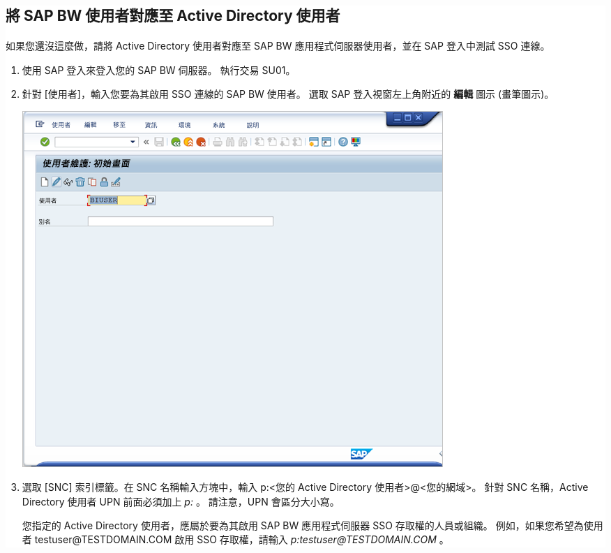 ## <a name="map-an-sap-bw-user-to-an-active-directory-user"></a>將 SAP BW 使用者對應至 Active Directory 使用者

如果您還沒這麼做，請將 Active Directory 使用者對應至 SAP BW 應用程式伺服器使用者，並在 SAP 登入中測試 SSO 連線。

1. 使用 SAP 登入來登入您的 SAP BW 伺服器。 執行交易 SU01。

1. 針對 [使用者]，輸入您要為其啟用 SSO 連線的 SAP BW 使用者。 選取 SAP 登入視窗左上角附近的 **編輯** 圖示 (畫筆圖示)。

    ![SAP BW [使用者維護] 畫面](media/service-gateway-sso-kerberos/user-maintenance.png)

1. 選取 [SNC] 索引標籤。在 SNC 名稱輸入方塊中，輸入 p:&lt;您的 Active Directory 使用者&gt;@&lt;您的網域&gt;。 針對 SNC 名稱，Active Directory 使用者 UPN 前面必須加上 *p:* 。 請注意，UPN 會區分大小寫。

   您指定的 Active Directory 使用者，應屬於要為其啟用 SAP BW 應用程式伺服器 SSO 存取權的人員或組織。 例如，如果您希望為使用者 testuser\@TESTDOMAIN.COM 啟用 SSO 存取權，請輸入 *p:testuser\@TESTDOMAIN.COM* 。
